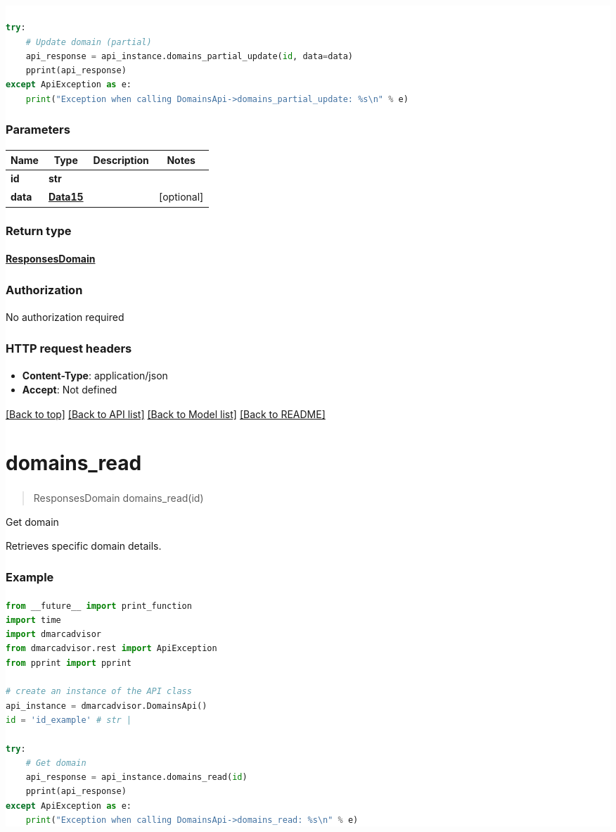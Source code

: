 ```python

try:
    # Update domain (partial)
    api_response = api_instance.domains_partial_update(id, data=data)
    pprint(api_response)
except ApiException as e:
    print("Exception when calling DomainsApi->domains_partial_update: %s\n" % e)
```

### Parameters

Name | Type | Description  | Notes
------------- | ------------- | ------------- | -------------
 **id** | **str**|  | 
 **data** | [**Data15**](Data15.md)|  | [optional] 

### Return type

[**ResponsesDomain**](ResponsesDomain.md)

### Authorization

No authorization required

### HTTP request headers

 - **Content-Type**: application/json
 - **Accept**: Not defined

[[Back to top]](#) [[Back to API list]](../README.md#documentation-for-api-endpoints) [[Back to Model list]](../README.md#documentation-for-models) [[Back to README]](../README.md)

# **domains_read**
> ResponsesDomain domains_read(id)

Get domain

Retrieves specific domain details.

### Example
```python
from __future__ import print_function
import time
import dmarcadvisor
from dmarcadvisor.rest import ApiException
from pprint import pprint

# create an instance of the API class
api_instance = dmarcadvisor.DomainsApi()
id = 'id_example' # str | 

try:
    # Get domain
    api_response = api_instance.domains_read(id)
    pprint(api_response)
except ApiException as e:
    print("Exception when calling DomainsApi->domains_read: %s\n" % e)
```
